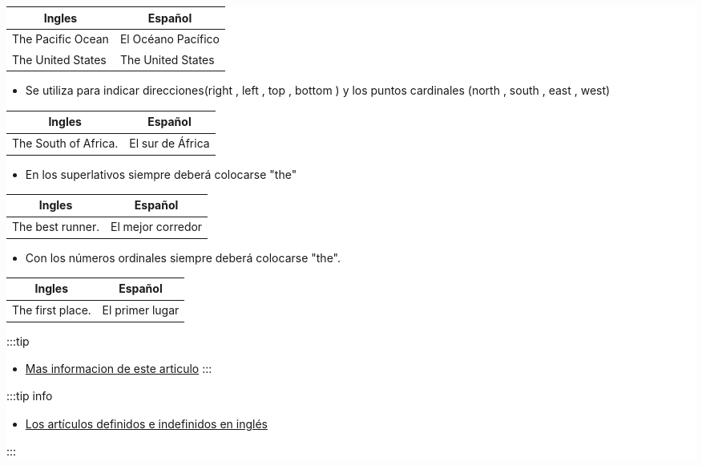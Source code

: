 | Ingles | Español |
| - | - |
|  The Pacific Ocean | El Océano Pacífico  |
|  The United States | The United States |


- Se utiliza para indicar direcciones(right , left , top , bottom ) y los puntos cardinales (north , south , east , west)

| Ingles | Español |
| - | - |
|  The South of Africa. | El sur de África  |

- En los superlativos siempre deberá colocarse "the"



| Ingles | Español |
| - | - |
|  The best runner. | El mejor corredor |

- Con los números ordinales siempre deberá colocarse "the".



| Ingles | Español |
| - | - |
|  The first place. | El primer lugar |


:::tip
- [Mas informacion de este articulo](#articulo-the)
:::


:::tip info
- [Los artículos definidos e indefinidos en inglés](https://ellinguistico.com/los-articulos-definidos-e-indefinidos-en-ingles/)

:::